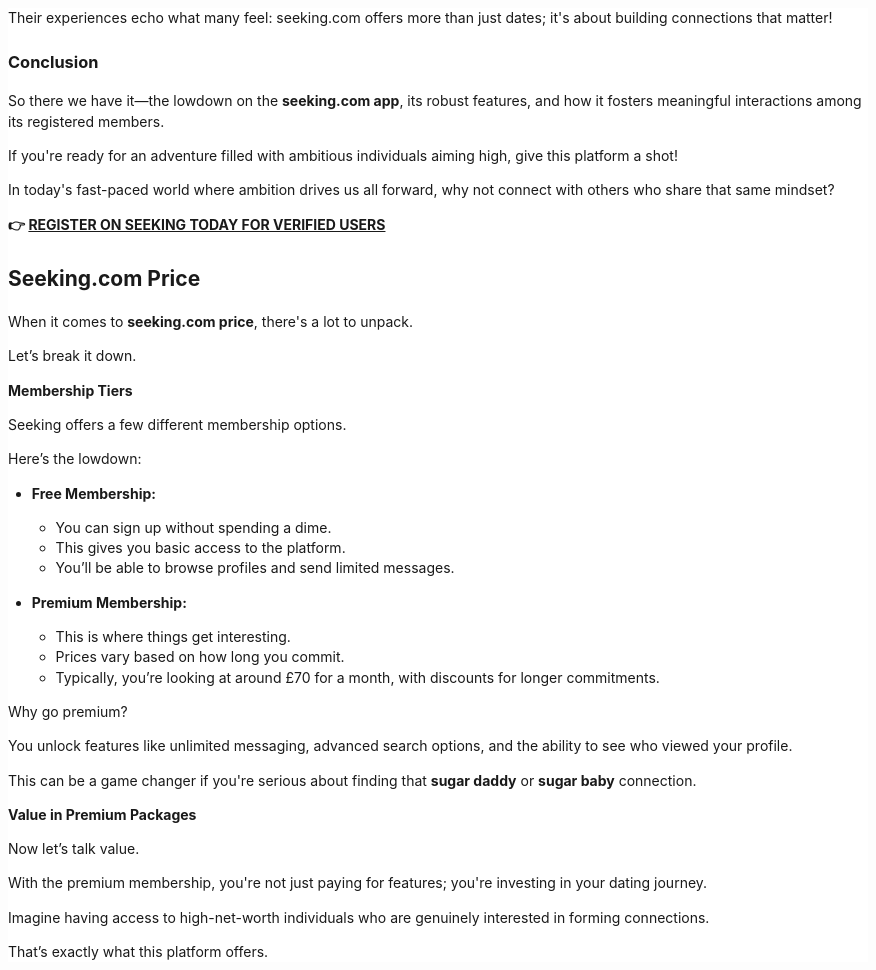 Their experiences echo what many feel: seeking.com offers more than just dates; it's about building connections that matter!

### Conclusion

So there we have it—the lowdown on the **seeking.com app**, its robust features, and how it fosters meaningful interactions among its registered members.  

If you're ready for an adventure filled with ambitious individuals aiming high, give this platform a shot!  

In today's fast-paced world where ambition drives us all forward, why not connect with others who share that same mindset?



**👉 [REGISTER ON SEEKING TODAY FOR VERIFIED USERS](https://gchaffi.com/WPmNqsuQ)**

## Seeking.com Price

When it comes to **seeking.com price**, there's a lot to unpack. 

Let’s break it down.

**Membership Tiers**

Seeking offers a few different membership options. 

Here’s the lowdown:

- **Free Membership:** 
  - You can sign up without spending a dime.
  - This gives you basic access to the platform.
  - You’ll be able to browse profiles and send limited messages.

- **Premium Membership:**
  - This is where things get interesting.
  - Prices vary based on how long you commit.
  - Typically, you’re looking at around £70 for a month, with discounts for longer commitments.
  
Why go premium? 

You unlock features like unlimited messaging, advanced search options, and the ability to see who viewed your profile. 

This can be a game changer if you're serious about finding that **sugar daddy** or **sugar baby** connection.

**Value in Premium Packages**

Now let’s talk value. 

With the premium membership, you're not just paying for features; you're investing in your dating journey. 

Imagine having access to high-net-worth individuals who are genuinely interested in forming connections.

That’s exactly what this platform offers.
